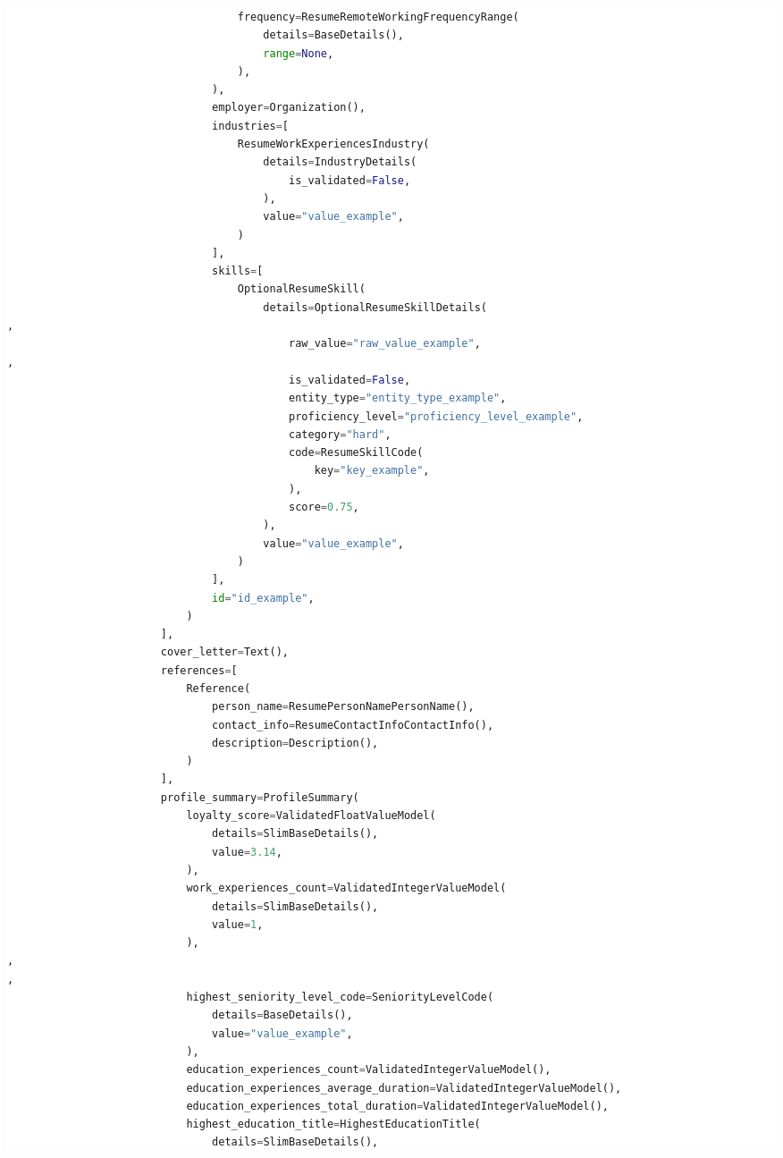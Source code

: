 ```python
                                    frequency=ResumeRemoteWorkingFrequencyRange(
                                        details=BaseDetails(),
                                        range=None,
                                    ),
                                ),
                                employer=Organization(),
                                industries=[
                                    ResumeWorkExperiencesIndustry(
                                        details=IndustryDetails(
                                            is_validated=False,
                                        ),
                                        value="value_example",
                                    )
                                ],
                                skills=[
                                    OptionalResumeSkill(
                                        details=OptionalResumeSkillDetails(
,
                                            raw_value="raw_value_example",
,
                                            is_validated=False,
                                            entity_type="entity_type_example",
                                            proficiency_level="proficiency_level_example",
                                            category="hard",
                                            code=ResumeSkillCode(
                                                key="key_example",
                                            ),
                                            score=0.75,
                                        ),
                                        value="value_example",
                                    )
                                ],
                                id="id_example",
                            )
                        ],
                        cover_letter=Text(),
                        references=[
                            Reference(
                                person_name=ResumePersonNamePersonName(),
                                contact_info=ResumeContactInfoContactInfo(),
                                description=Description(),
                            )
                        ],
                        profile_summary=ProfileSummary(
                            loyalty_score=ValidatedFloatValueModel(
                                details=SlimBaseDetails(),
                                value=3.14,
                            ),
                            work_experiences_count=ValidatedIntegerValueModel(
                                details=SlimBaseDetails(),
                                value=1,
                            ),
,
,
                            highest_seniority_level_code=SeniorityLevelCode(
                                details=BaseDetails(),
                                value="value_example",
                            ),
                            education_experiences_count=ValidatedIntegerValueModel(),
                            education_experiences_average_duration=ValidatedIntegerValueModel(),
                            education_experiences_total_duration=ValidatedIntegerValueModel(),
                            highest_education_title=HighestEducationTitle(
                                details=SlimBaseDetails(),
```